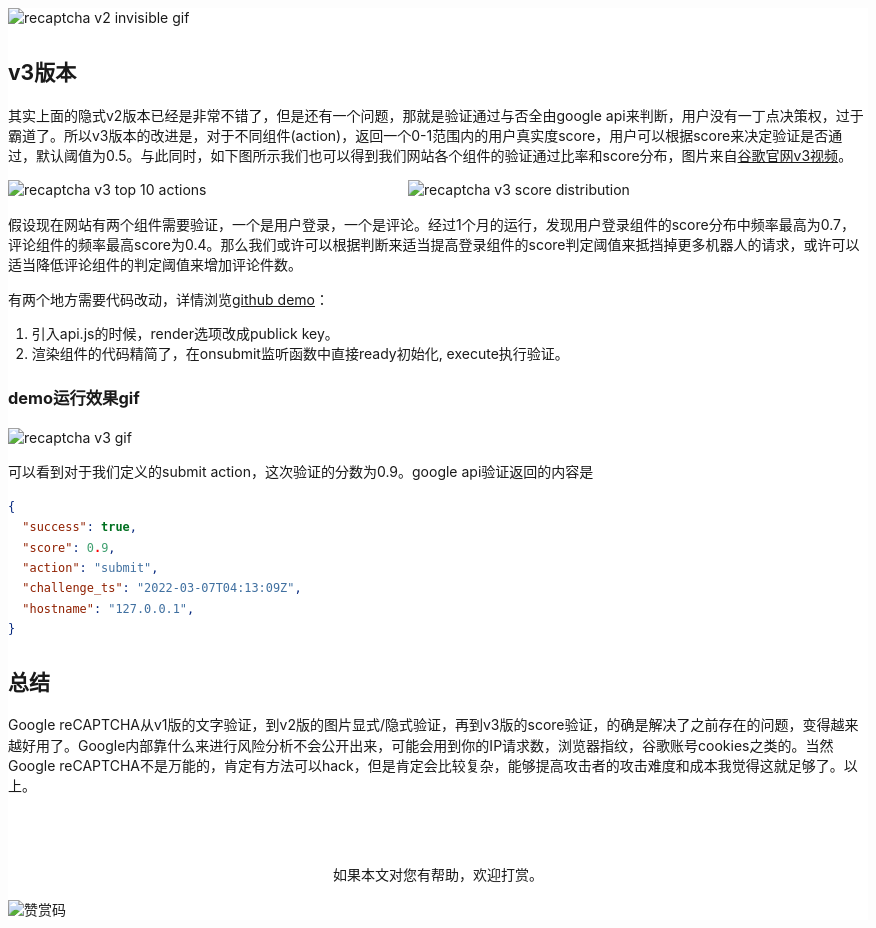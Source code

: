 <img src="/images/recaptcha_v2_invisible.gif" alt="recaptcha v2 invisible gif" width="500"/>

## v3版本

其实上面的隐式v2版本已经是非常不错了，但是还有一个问题，那就是验证通过与否全由google api来判断，用户没有一丁点决策权，过于霸道了。所以v3版本的改进是，对于不同组件(action)，返回一个0-1范围内的用户真实度score，用户可以根据score来决定验证是否通过，默认阈值为0.5。与此同时，如下图所示我们也可以得到我们网站各个组件的验证通过比率和score分布，图片来自[谷歌官网v3视频](https://youtu.be/tbvxFW4UJdU)。

<div style="display:flex;">
<img src="/images/grecapcha_v3_top10.png" alt="recaptcha v3 top 10 actions" width="400"/>
<img src="/images/grecaptcha_score_distribution.png" alt="recaptcha v3 score distribution" width="300"/>
</div>

假设现在网站有两个组件需要验证，一个是用户登录，一个是评论。经过1个月的运行，发现用户登录组件的score分布中频率最高为0.7， 评论组件的频率最高score为0.4。那么我们或许可以根据判断来适当提高登录组件的score判定阈值来抵挡掉更多机器人的请求，或许可以适当降低评论组件的判定阈值来增加评论件数。

有两个地方需要代码改动，详情浏览[github demo](https://github.com/HeroadZ/google_recaptcha_demo)：
1. 引入api.js的时候，render选项改成publick key。
2. 渲染组件的代码精简了，在onsubmit监听函数中直接ready初始化, execute执行验证。

### demo运行效果gif

<img src="/images/recaptcha_v3.gif" alt="recaptcha v3 gif" width="500"/>

可以看到对于我们定义的submit action，这次验证的分数为0.9。google api验证返回的内容是
```json
{
  "success": true,
  "score": 0.9,
  "action": "submit",
  "challenge_ts": "2022-03-07T04:13:09Z",
  "hostname": "127.0.0.1",
}
```

## 总结
Google reCAPTCHA从v1版的文字验证，到v2版的图片显式/隐式验证，再到v3版的score验证，的确是解决了之前存在的问题，变得越来越好用了。Google内部靠什么来进行风险分析不会公开出来，可能会用到你的IP请求数，浏览器指纹，谷歌账号cookies之类的。当然Google reCAPTCHA不是万能的，肯定有方法可以hack，但是肯定会比较复杂，能够提高攻击者的攻击难度和成本我觉得这就足够了。以上。


<br />
<br />
<p style="text-align: center;">如果本文对您有帮助，欢迎打赏。</p>
<img src="/images/qr-wechat.png" alt="赞赏码" width="300"/>

[^1]: [如何使用reCaptcha（2.0版本）来做网站验证码](https://blog.csdn.net/tsyccnh/article/details/50978611)
[^2]: [google recaptcha 谷歌人机身份验证超详细使用教程，前端/后端集成说明](https://www.cnblogs.com/echolun/p/12436226.html)
[^3]: [Google reCAPTCHA の使い方（v2/v3）](https://www.webdesignleaves.com/pr/plugins/google_recaptcha.php)
